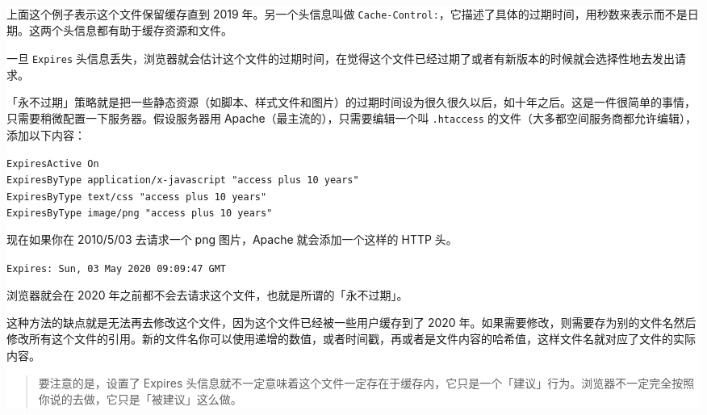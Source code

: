 上面这个例子表示这个文件保留缓存直到 2019 年。另一个头信息叫做 `Cache-Control:`，它描述了具体的过期时间，用秒数来表示而不是日期。这两个头信息都有助于缓存资源和文件。

一旦 `Expires` 头信息丢失，浏览器就会估计这个文件的过期时间，在觉得这个文件已经过期了或者有新版本的时候就会选择性地去发出请求。

「永不过期」策略就是把一些静态资源（如脚本、样式文件和图片）的过期时间设为很久很久以后，如十年之后。这是一件很简单的事情，只需要稍微配置一下服务器。假设服务器用 Apache（最主流的），只需要编辑一个叫 `.htaccess` 的文件（大多都空间服务商都允许编辑），添加以下内容：

    ExpiresActive On
    ExpiresByType application/x-javascript "access plus 10 years"
    ExpiresByType text/css "access plus 10 years"
    ExpiresByType image/png "access plus 10 years"

现在如果你在 2010/5/03 去请求一个 png 图片，Apache 就会添加一个这样的 HTTP 头。

    Expires: Sun, 03 May 2020 09:09:47 GMT

浏览器就会在 2020 年之前都不会去请求这个文件，也就是所谓的「永不过期」。

这种方法的缺点就是无法再去修改这个文件，因为这个文件已经被一些用户缓存到了 2020 年。如果需要修改，则需要存为别的文件名然后修改所有这个文件的引用。新的文件名你可以使用递增的数值，或者时间戳，再或者是文件内容的哈希值，这样文件名就对应了文件的实际内容。

> 要注意的是，设置了 Expires 头信息就不一定意味着这个文件一定存在于缓存内，它只是一个「建议」行为。浏览器不一定完全按照你说的去做，它只是「被建议」这么做。
